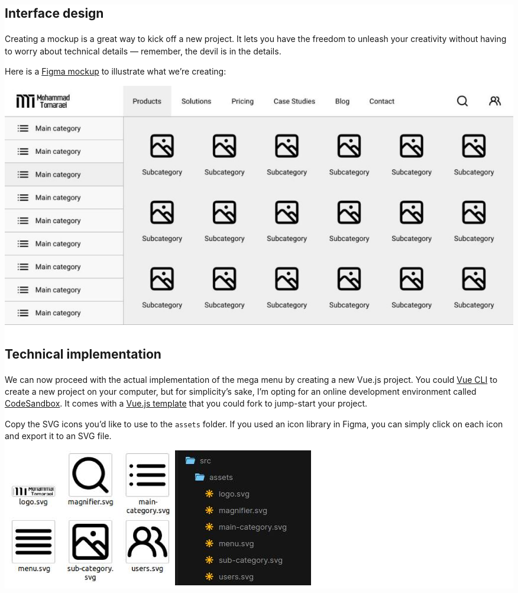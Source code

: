 ## Interface design

Creating a mockup is a great way to kick off a new project. It lets you have the freedom to unleash your creativity without having to worry about technical details — remember, the devil is in the details.

Here is a  [Figma mockup](https://www.figma.com/file/Pfbgci2q6KDjNK5BRAfo6A/Untitled?node-id=1%3A2)  to illustrate what we’re creating:

[![](img/figma-preview.jpg)](https://www.figma.com/file/Pfbgci2q6KDjNK5BRAfo6A/Untitled?node-id=1%3A2)

## Technical implementation

We can now proceed with the actual implementation of the mega menu by creating a new Vue.js project. You could  [Vue CLI](https://cli.vuejs.org/guide/creating-a-project.html)  to create a new project on your computer, but for simplicity’s sake, I’m opting for an online development environment called  [CodeSandbox](https://codesandbox.io/). It comes with a  [Vue.js template](https://codesandbox.io/s/vue-vue) that you could fork to jump-start your project.

Copy the SVG icons you’d like to use to the  `assets`  folder. If you used an icon library in Figma, you can simply click on each icon and export it to an SVG file.

![Assets](img/mega-menu-assets.jpg)
